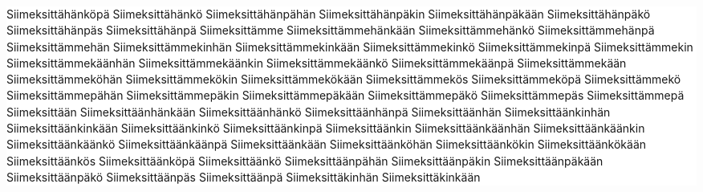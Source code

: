 Siimeksittähänköpä
Siimeksittähänkö
Siimeksittähänpähän
Siimeksittähänpäkin
Siimeksittähänpäkään
Siimeksittähänpäkö
Siimeksittähänpäs
Siimeksittähänpä
Siimeksittämme
Siimeksittämmehänkään
Siimeksittämmehänkö
Siimeksittämmehänpä
Siimeksittämmehän
Siimeksittämmekinhän
Siimeksittämmekinkään
Siimeksittämmekinkö
Siimeksittämmekinpä
Siimeksittämmekin
Siimeksittämmekäänhän
Siimeksittämmekäänkin
Siimeksittämmekäänkö
Siimeksittämmekäänpä
Siimeksittämmekään
Siimeksittämmeköhän
Siimeksittämmekökin
Siimeksittämmekökään
Siimeksittämmekös
Siimeksittämmeköpä
Siimeksittämmekö
Siimeksittämmepähän
Siimeksittämmepäkin
Siimeksittämmepäkään
Siimeksittämmepäkö
Siimeksittämmepäs
Siimeksittämmepä
Siimeksittään
Siimeksittäänhänkään
Siimeksittäänhänkö
Siimeksittäänhänpä
Siimeksittäänhän
Siimeksittäänkinhän
Siimeksittäänkinkään
Siimeksittäänkinkö
Siimeksittäänkinpä
Siimeksittäänkin
Siimeksittäänkäänhän
Siimeksittäänkäänkin
Siimeksittäänkäänkö
Siimeksittäänkäänpä
Siimeksittäänkään
Siimeksittäänköhän
Siimeksittäänkökin
Siimeksittäänkökään
Siimeksittäänkös
Siimeksittäänköpä
Siimeksittäänkö
Siimeksittäänpähän
Siimeksittäänpäkin
Siimeksittäänpäkään
Siimeksittäänpäkö
Siimeksittäänpäs
Siimeksittäänpä
Siimeksittäkinhän
Siimeksittäkinkään